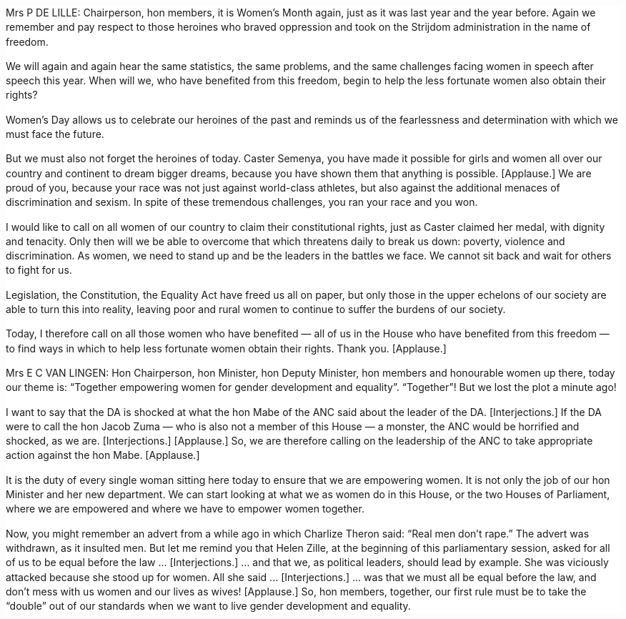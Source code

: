 Mrs P DE LILLE: Chairperson, hon members, it is Women’s Month again, just
as it was last year and the year before. Again we remember and pay respect
to those heroines who braved oppression and took on the Strijdom
administration in the name of freedom.

We will again and again hear the same statistics, the same problems, and
the same challenges facing women in speech after speech this year. When
will we, who have benefited from this freedom, begin to help the less
fortunate women also obtain their rights?

Women’s Day allows us to celebrate our heroines of the past and reminds us
of the fearlessness and determination with which we must face the future.

But we must also not forget the heroines of today. Caster Semenya, you have
made it possible for girls and women all over our country and continent to
dream bigger dreams, because you have shown them that anything is possible.
[Applause.] We are proud of you, because your race was not just against
world-class athletes, but also against the additional menaces of
discrimination and sexism. In spite of these tremendous challenges, you ran
your race and you won.

I would like to call on all women of our country to claim their
constitutional rights, just as Caster claimed her medal, with dignity and
tenacity. Only then will we be able to overcome that which threatens daily
to break us down: poverty, violence and discrimination. As women, we need
to stand up and be the leaders in the battles we face. We cannot sit back
and wait for others to fight for us.

Legislation, the Constitution, the Equality Act have freed us all on paper,
but only those in the upper echelons of our society are able to turn this
into reality, leaving poor and rural women to continue to suffer the
burdens of our society.

Today, I therefore call on all those women who have benefited — all of us
in the House who have benefited from this freedom — to find ways in which
to help less fortunate women obtain their rights. Thank you. [Applause.]

Mrs E C VAN LINGEN: Hon Chairperson, hon Minister, hon Deputy Minister, hon
members and honourable women up there, today our theme is: “Together
empowering women for gender development and equality”. “Together”! But we
lost the plot a minute ago!

I want to say that the DA is shocked at what the hon Mabe of the ANC said
about the leader of the DA. [Interjections.] If the DA were to call the hon
Jacob Zuma — who is also not a member of this House — a monster, the ANC
would be horrified and shocked, as we are. [Interjections.] [Applause.] So,
we are therefore calling on the leadership of the ANC to take appropriate
action against the hon Mabe. [Applause.]

It is the duty of every single woman sitting here today to ensure that we
are empowering women. It is not only the job of our hon Minister and her
new department. We can start looking at what we as women do in this House,
or the two Houses of Parliament, where we are empowered and where we have
to empower women together.

Now, you might remember an advert from a while ago in which Charlize Theron
said: “Real men don’t rape.” The advert was withdrawn, as it insulted men.
But let me remind you that Helen Zille, at the beginning of this
parliamentary session, asked for all of us to be equal before the law ...
[Interjections.] ... and that we, as political leaders, should lead by
example. She was viciously attacked because she stood up for women. All she
said ... [Interjections.] ... was that we must all be equal before the law,
and don’t mess with us women and our lives as wives! [Applause.] So, hon
members, together, our first rule must be to take the “double” out of our
standards when we want to live gender development and equality.
